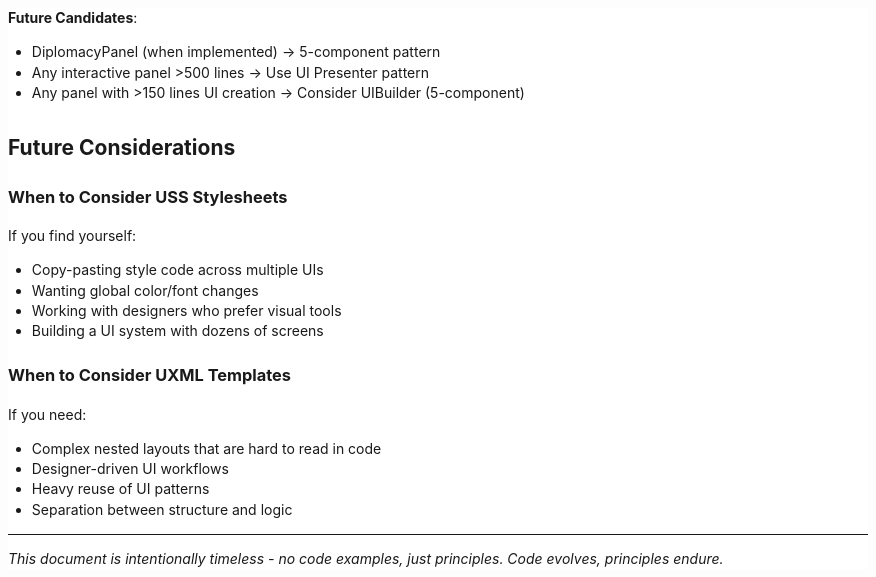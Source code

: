 **Future Candidates**:
- DiplomacyPanel (when implemented) → 5-component pattern
- Any interactive panel >500 lines → Use UI Presenter pattern
- Any panel with >150 lines UI creation → Consider UIBuilder (5-component)

## Future Considerations

### When to Consider USS Stylesheets

If you find yourself:
- Copy-pasting style code across multiple UIs
- Wanting global color/font changes
- Working with designers who prefer visual tools
- Building a UI system with dozens of screens

### When to Consider UXML Templates

If you need:
- Complex nested layouts that are hard to read in code
- Designer-driven UI workflows
- Heavy reuse of UI patterns
- Separation between structure and logic

---

*This document is intentionally timeless - no code examples, just principles. Code evolves, principles endure.*
